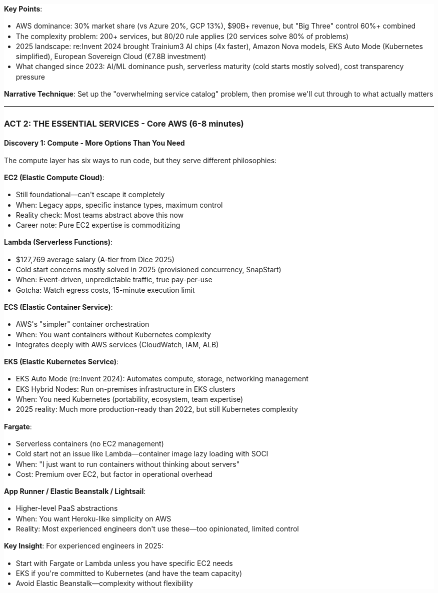 **Key Points**:
- AWS dominance: 30% market share (vs Azure 20%, GCP 13%), $90B+ revenue, but "Big Three" control 60%+ combined
- The complexity problem: 200+ services, but 80/20 rule applies (20 services solve 80% of problems)
- 2025 landscape: re:Invent 2024 brought Trainium3 AI chips (4x faster), Amazon Nova models, EKS Auto Mode (Kubernetes simplified), European Sovereign Cloud (€7.8B investment)
- What changed since 2023: AI/ML dominance push, serverless maturity (cold starts mostly solved), cost transparency pressure

**Narrative Technique**: Set up the "overwhelming service catalog" problem, then promise we'll cut through to what actually matters

---

### ACT 2: THE ESSENTIAL SERVICES - Core AWS (6-8 minutes)

**Discovery 1: Compute - More Options Than You Need**

The compute layer has six ways to run code, but they serve different philosophies:

**EC2 (Elastic Compute Cloud)**:
- Still foundational—can't escape it completely
- When: Legacy apps, specific instance types, maximum control
- Reality check: Most teams abstract above this now
- Career note: Pure EC2 expertise is commoditizing

**Lambda (Serverless Functions)**:
- $127,769 average salary (A-tier from Dice 2025)
- Cold start concerns mostly solved in 2025 (provisioned concurrency, SnapStart)
- When: Event-driven, unpredictable traffic, true pay-per-use
- Gotcha: Watch egress costs, 15-minute execution limit

**ECS (Elastic Container Service)**:
- AWS's "simpler" container orchestration
- When: You want containers without Kubernetes complexity
- Integrates deeply with AWS services (CloudWatch, IAM, ALB)

**EKS (Elastic Kubernetes Service)**:
- EKS Auto Mode (re:Invent 2024): Automates compute, storage, networking management
- EKS Hybrid Nodes: Run on-premises infrastructure in EKS clusters
- When: You need Kubernetes (portability, ecosystem, team expertise)
- 2025 reality: Much more production-ready than 2022, but still Kubernetes complexity

**Fargate**:
- Serverless containers (no EC2 management)
- Cold start not an issue like Lambda—container image lazy loading with SOCI
- When: "I just want to run containers without thinking about servers"
- Cost: Premium over EC2, but factor in operational overhead

**App Runner / Elastic Beanstalk / Lightsail**:
- Higher-level PaaS abstractions
- When: You want Heroku-like simplicity on AWS
- Reality: Most experienced engineers don't use these—too opinionated, limited control

**Key Insight**: For experienced engineers in 2025:
- Start with Fargate or Lambda unless you have specific EC2 needs
- EKS if you're committed to Kubernetes (and have the team capacity)
- Avoid Elastic Beanstalk—complexity without flexibility
